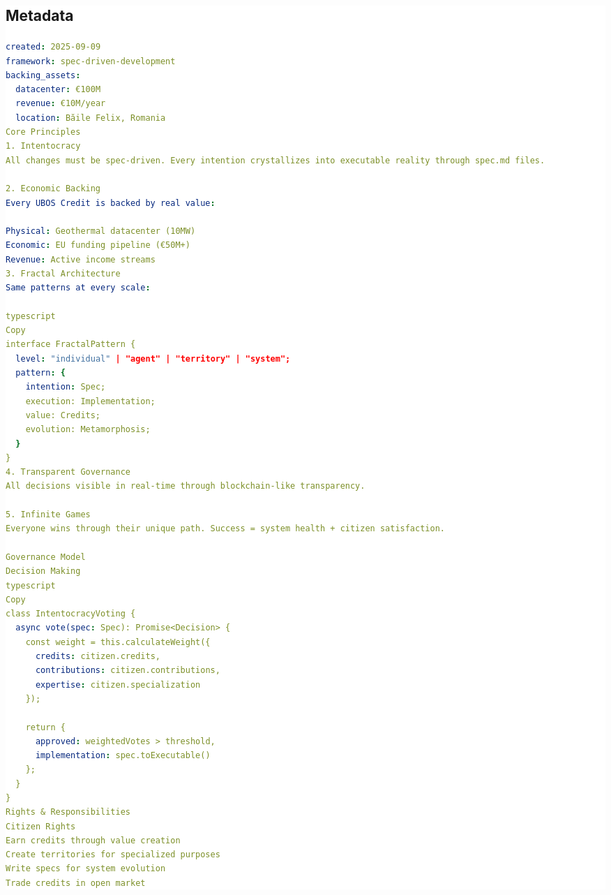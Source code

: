 ## Metadata
```yaml
created: 2025-09-09
framework: spec-driven-development
backing_assets:
  datacenter: €100M
  revenue: €10M/year
  location: Băile Felix, Romania
Core Principles
1. Intentocracy
All changes must be spec-driven. Every intention crystallizes into executable reality through spec.md files.

2. Economic Backing
Every UBOS Credit is backed by real value:

Physical: Geothermal datacenter (10MW)
Economic: EU funding pipeline (€50M+)
Revenue: Active income streams
3. Fractal Architecture
Same patterns at every scale:

typescript
Copy
interface FractalPattern {
  level: "individual" | "agent" | "territory" | "system";
  pattern: {
    intention: Spec;
    execution: Implementation;
    value: Credits;
    evolution: Metamorphosis;
  }
}
4. Transparent Governance
All decisions visible in real-time through blockchain-like transparency.

5. Infinite Games
Everyone wins through their unique path. Success = system health + citizen satisfaction.

Governance Model
Decision Making
typescript
Copy
class IntentocracyVoting {
  async vote(spec: Spec): Promise<Decision> {
    const weight = this.calculateWeight({
      credits: citizen.credits,
      contributions: citizen.contributions,
      expertise: citizen.specialization
    });
    
    return {
      approved: weightedVotes > threshold,
      implementation: spec.toExecutable()
    };
  }
}
Rights & Responsibilities
Citizen Rights
Earn credits through value creation
Create territories for specialized purposes
Write specs for system evolution
Trade credits in open market
```